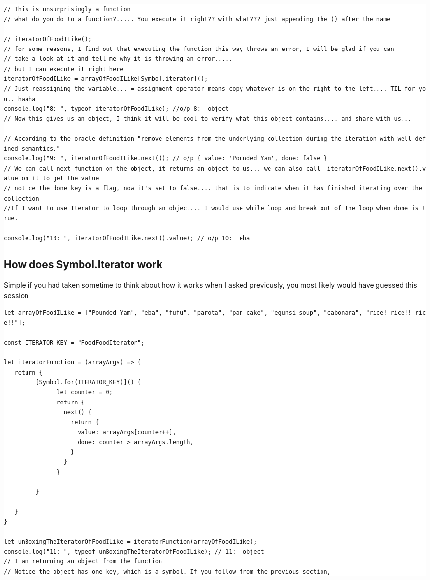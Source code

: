 ```render
// This is unsurprisingly a function
// what do you do to a function?..... You execute it right?? with what??? just appending the () after the name

// iteratorOfFoodILike();
// for some reasons, I find out that executing the function this way throws an error, I will be glad if you can
// take a look at it and tell me why it is throwing an error.....
// but I can execute it right here
iteratorOfFoodILike = arrayOfFoodILike[Symbol.iterator]();
// Just reassigning the variable... = assignment operator means copy whatever is on the right to the left.... TIL for you.. haaha
console.log("8: ", typeof iteratorOfFoodILike); //o/p 8:  object
// Now this gives us an object, I think it will be cool to verify what this object contains.... and share with us...

// According to the oracle definition "remove elements from the underlying collection during the iteration with well-defined semantics."
console.log("9: ", iteratorOfFoodILike.next()); // o/p { value: 'Pounded Yam', done: false }
// We can call next function on the object, it returns an object to us... we can also call  iteratorOfFoodILike.next().value on it to get the value
// notice the done key is a flag, now it's set to false.... that is to indicate when it has finished iterating over the collection
//If I want to use Iterator to loop through an object... I would use while loop and break out of the loop when done is true.

console.log("10: ", iteratorOfFoodILike.next().value); // o/p 10:  eba

```


## How does Symbol.Iterator work

 Simple if you had taken sometime to think about how it works when I asked previously, you most likely would have guessed this session

 ```render
 let arrayOfFoodILike = ["Pounded Yam", "eba", "fufu", "parota", "pan cake", "egunsi soup", "cabonara", "rice! rice!! rice!!"];

const ITERATOR_KEY = "FoodFoodIterator";

 let iteratorFunction = (arrayArgs) => {
    return {
          [Symbol.for(ITERATOR_KEY)]() {
                let counter = 0;
                return {
                  next() {
                    return {
                      value: arrayArgs[counter++],
                      done: counter > arrayArgs.length,
                    }
                  }
                }

          }

    }
 }

 let unBoxingTheIteratorOfFoodILike = iteratorFunction(arrayOfFoodILike);
 console.log("11: ", typeof unBoxingTheIteratorOfFoodILike); // 11:  object
 // I am returning an object from the function
 // Notice the object has one key, which is a symbol. If you follow from the previous section, 
 ```